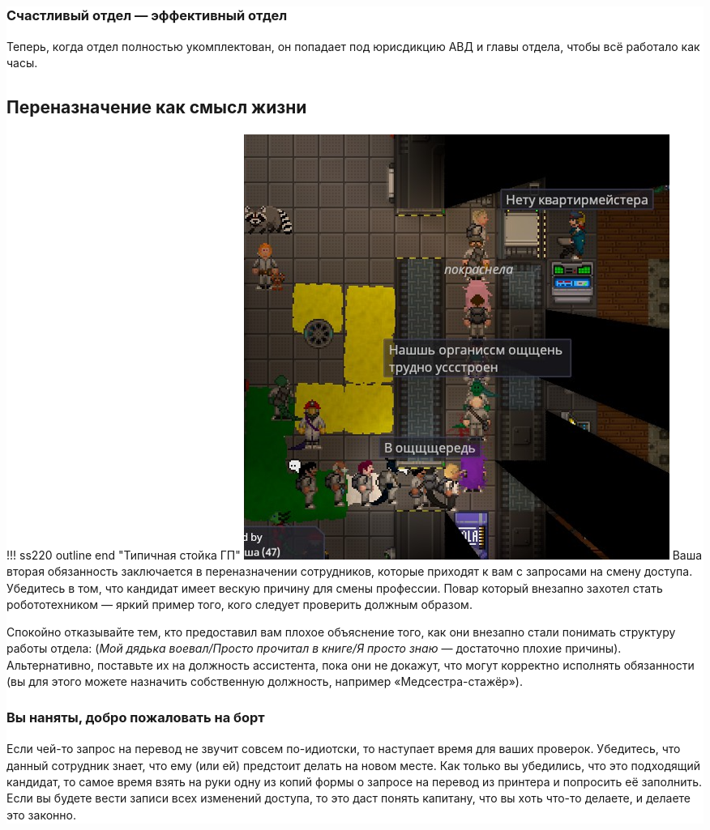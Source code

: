 ### Счастливый отдел — эффективный отдел
Теперь, когда отдел полностью укомплектован, он попадает под юрисдикцию АВД и главы отдела, чтобы всё работало как часы.

## Переназначение как смысл жизни
!!! ss220 outline end "Типичная стойка ГП"
    ![alt text](../../images/roles/command/HoPs_line.png)
Ваша вторая обязанность заключается в переназначении сотрудников, которые приходят к вам с запросами на смену доступа. Убедитесь в том, что кандидат имеет вескую причину для смены профессии. Повар который внезапно захотел стать робототехником — яркий пример того, кого следует проверить должным образом.

Спокойно отказывайте тем, кто предоставил вам плохое объяснение того, как они внезапно стали понимать структуру работы отдела: (*Мой дядька воевал/Просто прочитал в книге/Я просто знаю* — достаточно плохие причины). Альтернативно, поставьте их на должность ассистента, пока они не докажут, что могут корректно исполнять обязанности (вы для этого можете назначить собственную должность, например «Медсестра-стажёр»).

### Вы наняты, добро пожаловать на борт
Если чей-то запрос на перевод не звучит совсем по-идиотски, то наступает время для ваших проверок. Убедитесь, что данный сотрудник знает, что ему (или ей) предстоит делать на новом месте. Как только вы убедились, что это подходящий кандидат, то самое время взять на руки одну из копий формы о запросе на перевод из принтера и попросить её заполнить. Если вы будете вести записи всех изменений доступа, то это даст понять капитану, что вы хоть что-то делаете, и делаете это законно.
